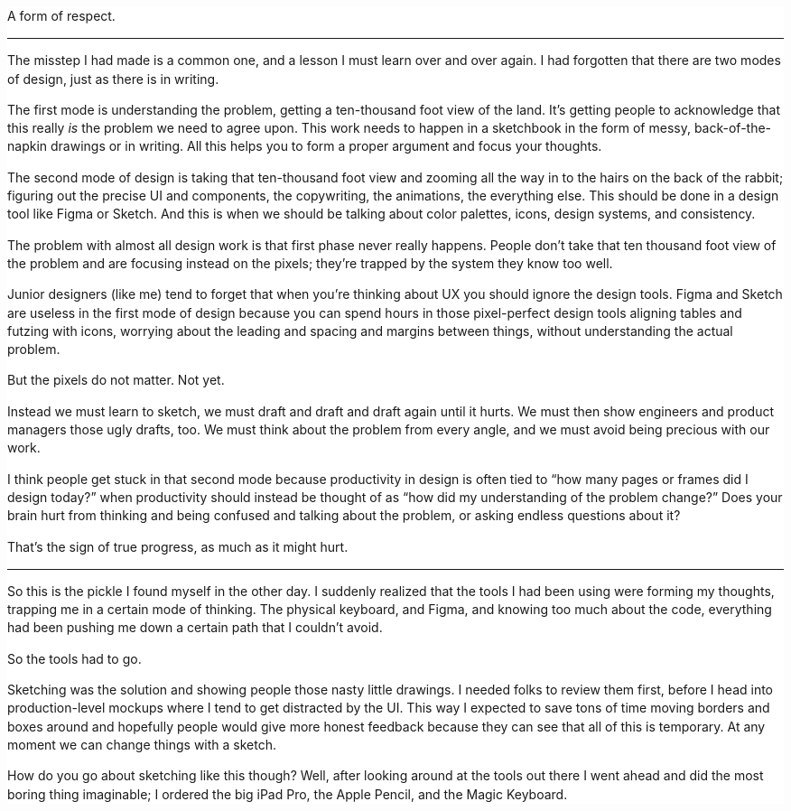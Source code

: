 A form of respect.

---

The misstep I had made is a common one, and a lesson I must learn over and over again. I had forgotten that there are two modes of design, just as there is in writing.

The first mode is understanding the problem, getting a ten-thousand foot view of the land. It’s getting people to acknowledge that this really _is_ the problem we need to agree upon. This work needs to happen in a sketchbook in the form of messy, back-of-the-napkin drawings or in writing. All this helps you to form a proper argument and focus your thoughts.

The second mode of design is taking that ten-thousand foot view and zooming all the way in to the hairs on the back of the rabbit; figuring out the precise UI and components, the copywriting, the animations, the everything else. This should be done in a design tool like Figma or Sketch. And this is when we should be talking about color palettes, icons, design systems, and consistency.

The problem with almost all design work is that first phase never really happens. People don’t take that ten thousand foot view of the problem and are focusing instead on the pixels; they’re trapped by the system they know too well.

Junior designers (like me) tend to forget that when you’re thinking about UX you should ignore the design tools. Figma and Sketch are useless in the first mode of design because you can spend hours in those pixel-perfect design tools aligning tables and futzing with icons, worrying about the leading and spacing and margins between things, without understanding the actual problem.

But the pixels do not matter. Not yet.

Instead we must learn to sketch, we must draft and draft and draft again until it hurts. We must then show engineers and product managers those ugly drafts, too. We must think about the problem from every angle, and we must avoid being precious with our work.

I think people get stuck in that second mode because productivity in design is often tied to “how many pages or frames did I design today?” when productivity should instead be thought of as “how did my understanding of the problem change?” Does your brain hurt from thinking and being confused and talking about the problem, or asking endless questions about it?

That’s the sign of true progress, as much as it might hurt.

---

So this is the pickle I found myself in the other day. I suddenly realized that the tools I had been using were forming my thoughts, trapping me in a certain mode of thinking. The physical keyboard, and Figma, and knowing too much about the code, everything had been pushing me down a certain path that I couldn’t avoid.

So the tools had to go.

Sketching was the solution and showing people those nasty little drawings. I needed folks to review them first, before I head into production-level mockups where I tend to get distracted by the UI. This way I expected to save tons of time moving borders and boxes around and hopefully people would give more honest feedback because they can see that all of this is temporary. At any moment we can change things with a sketch.

How do you go about sketching like this though? Well, after looking around at the tools out there I went ahead and did the most boring thing imaginable; I ordered the big iPad Pro, the Apple Pencil, and the Magic Keyboard.
